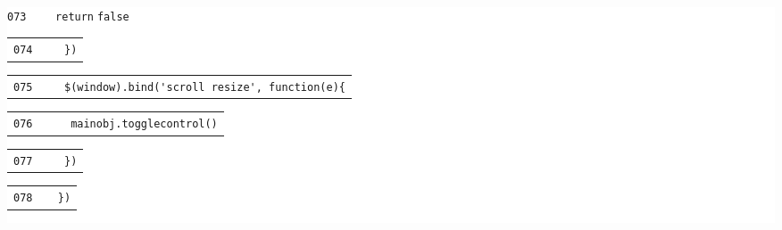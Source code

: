 <td class="number"><code>073</code></td>
<td class="content"><code class="spaces">    </code><code class="keyword">return</code> <code class="keyword">false</code></td>
</tr>
</tbody>
</table>
</div>
<div class="line alt2">
<table>
<tbody>
<tr>
<td class="number"><code>074</code></td>
<td class="content"><code class="spaces">   </code><code class="plain">})</code></td>
</tr>
</tbody>
</table>
</div>
<div class="line alt1">
<table>
<tbody>
<tr>
<td class="number"><code>075</code></td>
<td class="content"><code class="spaces">   </code><code class="plain">$(window).bind(</code><code class="string">'scroll resize'</code><code class="plain">, </code><code class="keyword">function</code><code class="plain">(e){</code></td>
</tr>
</tbody>
</table>
</div>
<div class="line alt2">
<table>
<tbody>
<tr>
<td class="number"><code>076</code></td>
<td class="content"><code class="spaces">    </code><code class="plain">mainobj.togglecontrol()</code></td>
</tr>
</tbody>
</table>
</div>
<div class="line alt1">
<table>
<tbody>
<tr>
<td class="number"><code>077</code></td>
<td class="content"><code class="spaces">   </code><code class="plain">})</code></td>
</tr>
</tbody>
</table>
</div>
<div class="line alt2">
<table>
<tbody>
<tr>
<td class="number"><code>078</code></td>
<td class="content"><code class="spaces">  </code><code class="plain">})</code></td>
</tr>
</tbody>
</table>
</div>
<div class="line alt1">
<table>
<tbody>
<tr>